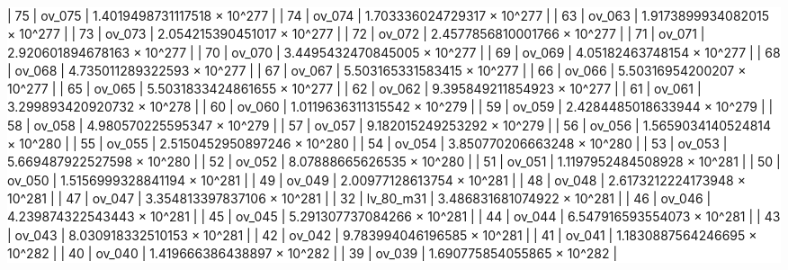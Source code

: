 | 75 | ov_075 | 1.4019498731117518 × 10^277 |
| 74 | ov_074 | 1.703336024729317 × 10^277 |
| 63 | ov_063 | 1.9173899934082015 × 10^277 |
| 73 | ov_073 | 2.054215390451017 × 10^277 |
| 72 | ov_072 | 2.4577856810001766 × 10^277 |
| 71 | ov_071 | 2.920601894678163 × 10^277 |
| 70 | ov_070 | 3.4495432470845005 × 10^277 |
| 69 | ov_069 | 4.05182463748154 × 10^277 |
| 68 | ov_068 | 4.735011289322593 × 10^277 |
| 67 | ov_067 | 5.503165331583415 × 10^277 |
| 66 | ov_066 | 5.50316954200207 × 10^277 |
| 65 | ov_065 | 5.5031833424861655 × 10^277 |
| 62 | ov_062 | 9.395849211854923 × 10^277 |
| 61 | ov_061 | 3.299893420920732 × 10^278 |
| 60 | ov_060 | 1.0119636311315542 × 10^279 |
| 59 | ov_059 | 2.4284485018633944 × 10^279 |
| 58 | ov_058 | 4.980570225595347 × 10^279 |
| 57 | ov_057 | 9.182015249253292 × 10^279 |
| 56 | ov_056 | 1.5659034140524814 × 10^280 |
| 55 | ov_055 | 2.5150452950897246 × 10^280 |
| 54 | ov_054 | 3.850770206663248 × 10^280 |
| 53 | ov_053 | 5.669487922527598 × 10^280 |
| 52 | ov_052 | 8.07888665626535 × 10^280 |
| 51 | ov_051 | 1.1197952484508928 × 10^281 |
| 50 | ov_050 | 1.5156999328841194 × 10^281 |
| 49 | ov_049 | 2.00977128613754 × 10^281 |
| 48 | ov_048 | 2.6173212224173948 × 10^281 |
| 47 | ov_047 | 3.354813397837106 × 10^281 |
| 32 | lv_80_m31 | 3.486831681074922 × 10^281 |
| 46 | ov_046 | 4.239874322543443 × 10^281 |
| 45 | ov_045 | 5.291307737084266 × 10^281 |
| 44 | ov_044 | 6.547916593554073 × 10^281 |
| 43 | ov_043 | 8.030918332510153 × 10^281 |
| 42 | ov_042 | 9.783994046196585 × 10^281 |
| 41 | ov_041 | 1.1830887564246695 × 10^282 |
| 40 | ov_040 | 1.419666386438897 × 10^282 |
| 39 | ov_039 | 1.690775854055865 × 10^282 |